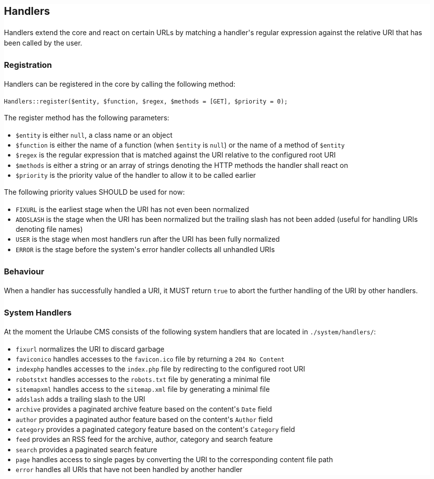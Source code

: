 ## Handlers
Handlers extend the core and react on certain URLs by matching a handler's regular expression against the relative URI that has been called by the user.

### Registration
Handlers can be registered in the core by calling the following method:

```
Handlers::register($entity, $function, $regex, $methods = [GET], $priority = 0);
```

The register method has the following parameters:

* `$entity` is either `null`, a class name or an object
* `$function` is either the name of a function (when `$entity` is `null`) or the name of a method of `$entity`
* `$regex` is the regular expression that is matched against the URI relative to the configured root URI
* `$methods` is either a string or an array of strings denoting the HTTP methods the handler shall react on
* `$priority` is the priority value of the handler to allow it to be called earlier

The following priority values SHOULD be used for now:

* `FIXURL` is the earliest stage when the URI has not even been normalized
* `ADDSLASH` is the stage when the URI has been normalized but the trailing slash has not been added (useful for handling URIs denoting file names)
* `USER` is the stage when most handlers run after the URI has been fully normalized
* `ERROR` is the stage before the system's error handler collects all unhandled URIs

### Behaviour
When a handler has successfully handled a URI, it MUST return `true` to abort the further handling of the URI by other handlers.

### System Handlers
At the moment the Urlaube CMS consists of the following system handlers that are located in `./system/handlers/`:

* `fixurl` normalizes the URI to discard garbage
* `faviconico` handles accesses to the `favicon.ico` file by returning a `204 No Content`
* `indexphp` handles accesses to the `index.php` file by redirecting to the configured root URI
* `robotstxt` handles accesses to the `robots.txt` file by generating a minimal file
* `sitemapxml` handles access to the `sitemap.xml` file by generating a minimal file
* `addslash` adds a trailing slash to the URI
* `archive` provides a paginated archive feature based on the content's `Date` field
* `author` provides a paginated author feature based on the content's `Author` field
* `category` provides a paginated category feature based on the content's `Category` field
* `feed` provides an RSS feed for the archive, author, category and search feature
* `search` provides a paginated search feature
* `page` handles access to single pages by converting the URI to the corresponding content file path
* `error` handles all URIs that have not been handled by another handler

